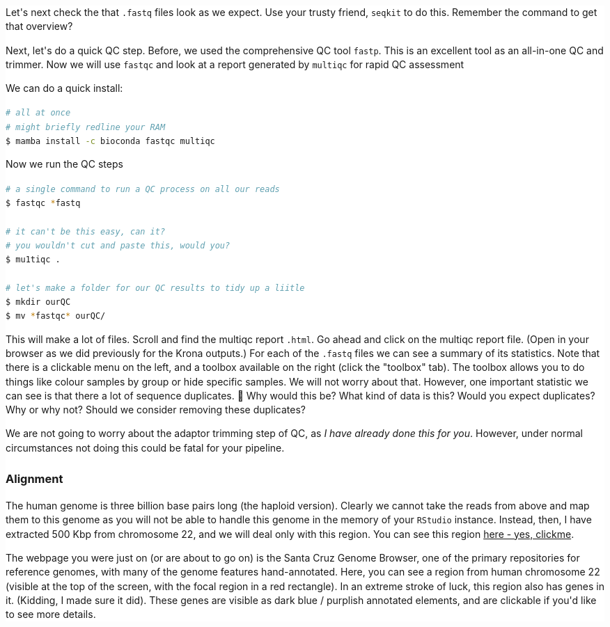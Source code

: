 Let's next check the that `.fastq` files look as we expect. Use your trusty friend, `seqkit` to do this.  Remember the command to get that overview?

Next, let's do a quick QC step. Before, we used the comprehensive QC tool `fastp`. This is an excellent tool as an all-in-one QC and trimmer. Now we will use `fastqc` and look at a report generated by `multiqc` for rapid QC assessment

We can do a quick install:

```bash
# all at once
# might briefly redline your RAM
$ mamba install -c bioconda fastqc multiqc
```
Now we run the QC steps

```bash
# a single command to run a QC process on all our reads
$ fastqc *fastq

# it can't be this easy, can it?
# you wouldn't cut and paste this, would you?
$ mu1tiqc .

# let's make a folder for our QC results to tidy up a liitle
$ mkdir ourQC
$ mv *fastqc* ourQC/
```

This will make a lot of files. Scroll and find the multiqc report `.html`. Go ahead and click on the multiqc report file. (Open in your browser as we did previously for the Krona outputs.) For each of the `.fastq` files we can see a summary of its statistics. Note that there is a clickable menu on the left, and a toolbox available on the right (click the "toolbox" tab). The toolbox allows you to do things like colour samples by group or hide specific samples. We will not worry about that. However, one important statistic we can see is that there a lot of sequence duplicates. &#129300; Why would this be? What kind of data is this? Would you expect duplicates? Why or why not? Should we consider removing these duplicates?

We are not going to worry about the adaptor trimming step of QC, as *I have already done this for you*. However, under normal circumstances not doing this could be fatal for your pipeline.

### Alignment
The human genome is three billion base pairs long (the haploid version). Clearly we cannot take the reads from above and map them to this genome as you will not be able to handle this genome in the memory of your `RStudio` instance. Instead, then, I have extracted 500 Kbp from chromosome 22, and we will deal only with this region. You can see this region [here - yes, clickme](https://genome.ucsc.edu/cgi-bin/hgTracks?db=hg38&lastVirtModeType=default&lastVirtModeExtraState=&virtModeType=default&virtMode=0&nonVirtPosition=&position=chr22%3A22500000%2D23000000&hgsid=1357628733_TbqBbiOKKUkY821r3FT7Pi0FieRA "It's the Santa Cruz genome browser!").

The webpage you were just on (or are about to go on) is the Santa Cruz Genome Browser, one of the primary repositories for reference genomes, with many of the genome features hand-annotated. Here, you can see a region from human chromosome 22 (visible at the top of the screen, with the focal region in a red rectangle). In an extreme stroke of luck, this region also has genes in it. (Kidding, I made sure it did). These genes are visible as dark blue / purplish annotated elements, and are clickable if you'd like to see more details.
